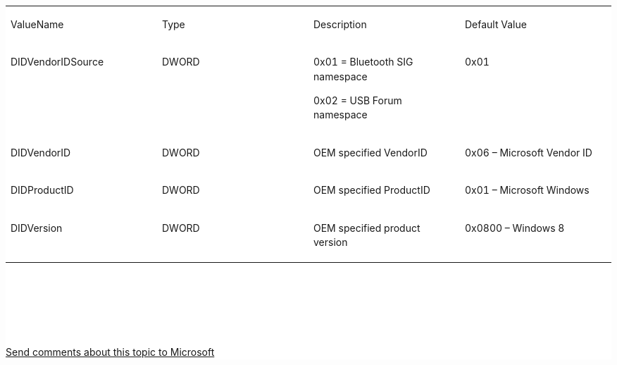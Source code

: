 <table>
<colgroup>
<col width="25%" />
<col width="25%" />
<col width="25%" />
<col width="25%" />
</colgroup>
<tbody>
<tr class="odd">
<td align="left"><p>ValueName</p></td>
<td align="left"><p>Type</p></td>
<td align="left"><p>Description</p></td>
<td align="left"><p>Default Value</p></td>
</tr>
<tr class="even">
<td align="left"><p>DIDVendorIDSource</p></td>
<td align="left"><p>DWORD</p></td>
<td align="left"><p>0x01 = Bluetooth SIG namespace</p>
<p>0x02 = USB Forum namespace</p></td>
<td align="left"><p>0x01</p></td>
</tr>
<tr class="odd">
<td align="left"><p>DIDVendorID</p></td>
<td align="left"><p>DWORD</p></td>
<td align="left"><p>OEM specified VendorID</p></td>
<td align="left"><p>0x06 – Microsoft Vendor ID</p></td>
</tr>
<tr class="even">
<td align="left"><p>DIDProductID</p></td>
<td align="left"><p>DWORD</p></td>
<td align="left"><p>OEM specified ProductID</p></td>
<td align="left"><p>0x01 – Microsoft Windows</p></td>
</tr>
<tr class="odd">
<td align="left"><p>DIDVersion</p></td>
<td align="left"><p>DWORD</p></td>
<td align="left"><p>OEM specified product version</p></td>
<td align="left"><p>0x0800 – Windows 8</p></td>
</tr>
</tbody>
</table>

 

 

 

[Send comments about this topic to Microsoft](mailto:wsddocfb@microsoft.com?subject=Documentation%20feedback%20[bltooth\bltooth]:%20Bluetooth%20Host%20Radio%20Support%20%20RELEASE:%20%283/20/2017%29&body=%0A%0APRIVACY%20STATEMENT%0A%0AWe%20use%20your%20feedback%20to%20improve%20the%20documentation.%20We%20don't%20use%20your%20email%20address%20for%20any%20other%20purpose,%20and%20we'll%20remove%20your%20email%20address%20from%20our%20system%20after%20the%20issue%20that%20you're%20reporting%20is%20fixed.%20While%20we're%20working%20to%20fix%20this%20issue,%20we%20might%20send%20you%20an%20email%20message%20to%20ask%20for%20more%20info.%20Later,%20we%20might%20also%20send%20you%20an%20email%20message%20to%20let%20you%20know%20that%20we've%20addressed%20your%20feedback.%0A%0AFor%20more%20info%20about%20Microsoft's%20privacy%20policy,%20see%20http://privacy.microsoft.com/default.aspx. "Send comments about this topic to Microsoft")




